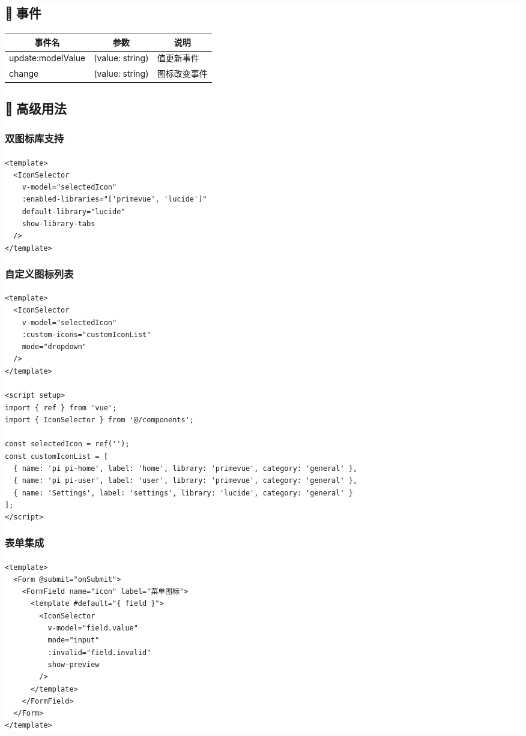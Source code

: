 ## 🎯 事件

| 事件名 | 参数 | 说明 |
|--------|------|------|
| update:modelValue | (value: string) | 值更新事件 |
| change | (value: string) | 图标改变事件 |

## 🔧 高级用法

### 双图标库支持

```vue
<template>
  <IconSelector
    v-model="selectedIcon"
    :enabled-libraries="['primevue', 'lucide']"
    default-library="lucide"
    show-library-tabs
  />
</template>
```

### 自定义图标列表

```vue
<template>
  <IconSelector
    v-model="selectedIcon"
    :custom-icons="customIconList"
    mode="dropdown"
  />
</template>

<script setup>
import { ref } from 'vue';
import { IconSelector } from '@/components';

const selectedIcon = ref('');
const customIconList = [
  { name: 'pi pi-home', label: 'home', library: 'primevue', category: 'general' },
  { name: 'pi pi-user', label: 'user', library: 'primevue', category: 'general' },
  { name: 'Settings', label: 'settings', library: 'lucide', category: 'general' }
];
</script>
```

### 表单集成

```vue
<template>
  <Form @submit="onSubmit">
    <FormField name="icon" label="菜单图标">
      <template #default="{ field }">
        <IconSelector
          v-model="field.value"
          mode="input"
          :invalid="field.invalid"
          show-preview
        />
      </template>
    </FormField>
  </Form>
</template>
```